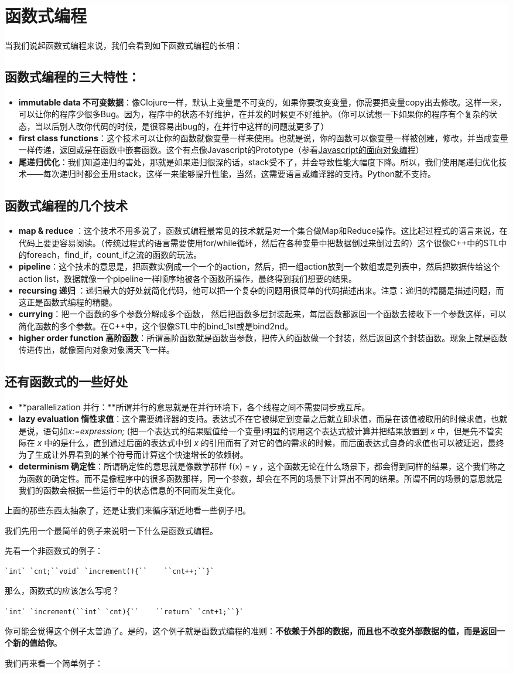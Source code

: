 # 函数式编程



当我们说起函数式编程来说，我们会看到如下函数式编程的长相：

## 函数式编程的三大特性： 

- **immutable data 不可变数据**：像Clojure一样，默认上变量是不可变的，如果你要改变变量，你需要把变量copy出去修改。这样一来，可以让你的程序少很多Bug。因为，程序中的状态不好维护，在并发的时候更不好维护。（你可以试想一下如果你的程序有个复杂的状态，当以后别人改你代码的时候，是很容易出bug的，在并行中这样的问题就更多了）
- **first class functions**：这个技术可以让你的函数就像变量一样来使用。也就是说，你的函数可以像变量一样被创建，修改，并当成变量一样传递，返回或是在函数中嵌套函数。这个有点像Javascript的Prototype（参看[Javascript的面向对象编程](https://coolshell.cn/articles/6668.html)）
- **尾递归优化**：我们知道递归的害处，那就是如果递归很深的话，stack受不了，并会导致性能大幅度下降。所以，我们使用尾递归优化技术——每次递归时都会重用stack，这样一来能够提升性能，当然，这需要语言或编译器的支持。Python就不支持。

## 函数式编程的几个技术 

- **map & reduce**  ：这个技术不用多说了，函数式编程最常见的技术就是对一个集合做Map和Reduce操作。这比起过程式的语言来说，在代码上要更容易阅读。（传统过程式的语言需要使用for/while循环，然后在各种变量中把数据倒过来倒过去的）这个很像C++中的STL中的foreach，find_if，count_if之流的函数的玩法。
- **pipeline**：这个技术的意思是，把函数实例成一个一个的action，然后，把一组action放到一个数组或是列表中，然后把数据传给这个action list，数据就像一个pipeline一样顺序地被各个函数所操作，最终得到我们想要的结果。
- **recursing 递归** ：递归最大的好处就简化代码，他可以把一个复杂的问题用很简单的代码描述出来。注意：递归的精髓是描述问题，而这正是函数式编程的精髓。
- **currying**：把一个函数的多个参数分解成多个函数， 然后把函数多层封装起来，每层函数都返回一个函数去接收下一个参数这样，可以简化函数的多个参数。在C++中，这个很像STL中的bind_1st或是bind2nd。
- **higher order function 高阶函数**：所谓高阶函数就是函数当参数，把传入的函数做一个封装，然后返回这个封装函数。现象上就是函数传进传出，就像面向对象对象满天飞一样。



## 还有函数式的一些好处 

- **parallelization 并行：**所谓并行的意思就是在并行环境下，各个线程之间不需要同步或互斥。
- **lazy evaluation 惰性求值**：这个需要编译器的支持。表达式不在它被绑定到变量之后就立即求值，而是在该值被取用的时候求值，也就是说，语句如*x:=expression;* (把一个表达式的结果赋值给一个变量)明显的调用这个表达式被计算并把结果放置到 *x* 中，但是先不管实际在 *x* 中的是什么，直到通过后面的表达式中到 *x* 的引用而有了对它的值的需求的时候，而后面表达式自身的求值也可以被延迟，最终为了生成让外界看到的某个符号而计算这个快速增长的依赖树。
- **determinism 确定性**：所谓确定性的意思就是像数学那样 f(x) = y  ，这个函数无论在什么场景下，都会得到同样的结果，这个我们称之为函数的确定性。而不是像程序中的很多函数那样，同一个参数，却会在不同的场景下计算出不同的结果。所谓不同的场景的意思就是我们的函数会根据一些运行中的状态信息的不同而发生变化。

上面的那些东西太抽象了，还是让我们来循序渐近地看一些例子吧。

我们先用一个最简单的例子来说明一下什么是函数式编程。

先看一个非函数式的例子：

```
`int` `cnt;``void` `increment(){``    ``cnt++;``}`
```

那么，函数式的应该怎么写呢？

```
`int` `increment(``int` `cnt){``    ``return` `cnt+1;``}`
```

你可能会觉得这个例子太普通了。是的，这个例子就是函数式编程的准则：**不依赖于外部的数据，而且也不改变外部数据的值，而是返回一个新的值给你**。

我们再来看一个简单例子：
